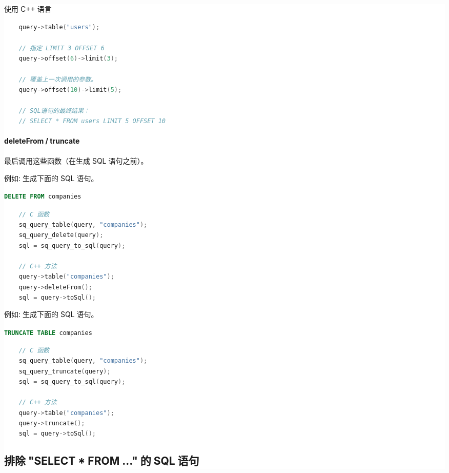 使用 C++ 语言

```c++
	query->table("users");

	// 指定 LIMIT 3 OFFSET 6
	query->offset(6)->limit(3);

	// 覆盖上一次调用的参数。
	query->offset(10)->limit(5);

	// SQL语句的最终结果：
	// SELECT * FROM users LIMIT 5 OFFSET 10
```

#### deleteFrom / truncate

最后调用这些函数（在生成 SQL 语句之前）。  
  
例如: 生成下面的 SQL 语句。

```sql
DELETE FROM companies
```

```c++
	// C 函数
	sq_query_table(query, "companies");
	sq_query_delete(query);
	sql = sq_query_to_sql(query);

	// C++ 方法
	query->table("companies");
	query->deleteFrom();
	sql = query->toSql();
```

例如: 生成下面的 SQL 语句。

```sql
TRUNCATE TABLE companies
```

```c++
	// C 函数
	sq_query_table(query, "companies");
	sq_query_truncate(query);
	sql = sq_query_to_sql(query);

	// C++ 方法
	query->table("companies");
	query->truncate();
	sql = query->toSql();
```

## 排除 "SELECT * FROM ..." 的 SQL 语句
